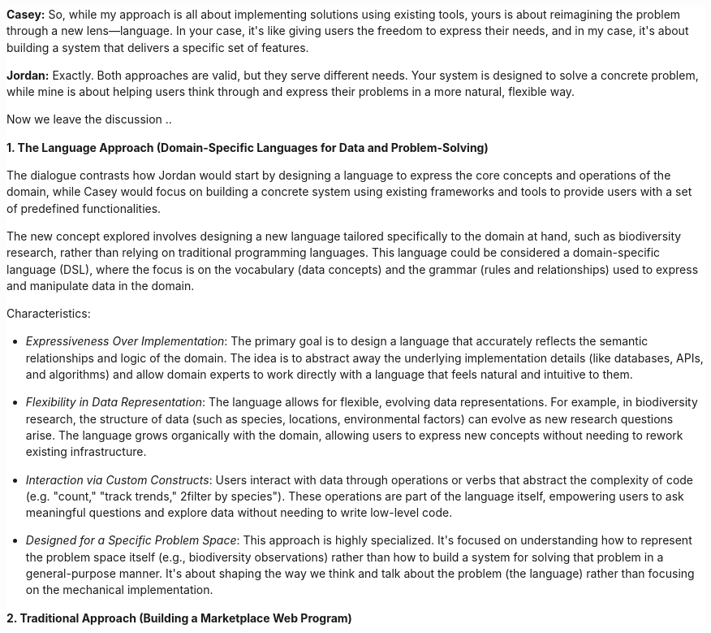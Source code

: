 __Casey:__ So, while my approach is all about implementing solutions using existing tools, yours is
about reimagining the problem through a new lens—language. In your case, it's like giving users the
freedom to express their needs, and in my case, it's about building a system that delivers a specific
set of features.

__Jordan:__ Exactly. Both approaches are valid, but they serve different needs. Your system is designed
to solve a concrete problem, while mine is about helping users think through and express their problems
in a more natural, flexible way.

Now we leave the discussion ..


__1. The Language Approach (Domain-Specific Languages for Data and Problem-Solving)__

The dialogue contrasts how Jordan would start by designing a language to express the core
concepts and operations of the domain, while Casey would focus on building a concrete system
using existing frameworks and tools to provide users with a set of predefined functionalities.

The new concept explored involves designing a new language tailored specifically to
the domain at hand, such as biodiversity research, rather than relying on traditional
programming languages. This language could be considered a domain-specific language (DSL),
where the focus is on the vocabulary (data concepts) and the grammar (rules and relationships)
used to express and manipulate data in the domain.


Characteristics:

- *Expressiveness Over Implementation*: The primary goal is to design a language that accurately
reflects the semantic relationships and logic of the domain. The idea is to abstract away the
underlying implementation details (like databases, APIs, and algorithms) and allow domain
experts to work directly with a language that feels natural and intuitive to them.

- *Flexibility in Data Representation*: The language allows for flexible, evolving data representations.
For example, in biodiversity research, the structure of data (such as species, locations, environmental
factors) can evolve as new research questions arise. The language grows organically with the domain,
allowing users to express new concepts without needing to rework existing infrastructure.

- *Interaction via Custom Constructs*: Users interact with data through operations or verbs that
abstract the complexity of code (e.g. "count," "track trends," 2filter by species"). These operations
are part of the language itself, empowering users to ask meaningful questions and explore data
without needing to write low-level code.

- *Designed for a Specific Problem Space*: This approach is highly specialized. It's focused on
understanding how to represent the problem space itself (e.g., biodiversity observations) rather
than how to build a system for solving that problem in a general-purpose manner. It's about shaping
the way we think and talk about the problem (the language) rather than focusing on the mechanical
implementation.


__2. Traditional Approach (Building a Marketplace Web Program)__
